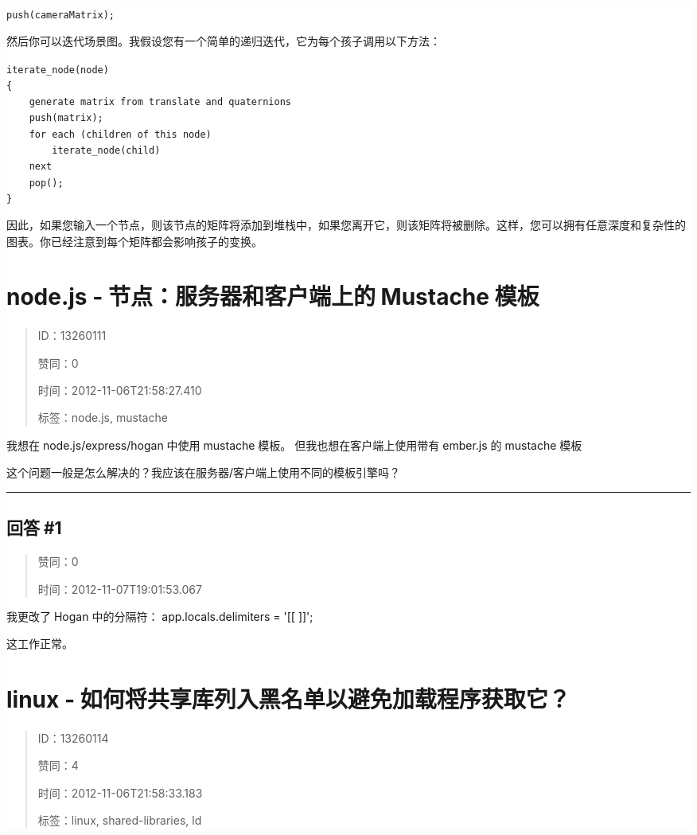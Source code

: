 ```
push(cameraMatrix); 
```

然后你可以迭代场景图。我假设您有一个简单的递归迭代，它为每个孩子调用以下方法：

```
iterate_node(node)
{
    generate matrix from translate and quaternions
    push(matrix);
    for each (children of this node)
        iterate_node(child)
    next
    pop();
} 
```

因此，如果您输入一个节点，则该节点的矩阵将添加到堆栈中，如果您离开它，则该矩阵将被删除。这样，您可以拥有任意深度和复杂性的图表。你已经注意到每个矩阵都会影响孩子的变换。

# node.js - 节点：服务器和客户端上的 Mustache 模板

> ID：13260111
> 
> 赞同：0
> 
> 时间：2012-11-06T21:58:27.410
> 
> 标签：node.js, mustache

我想在 node.js/express/hogan 中使用 mustache 模板。
但我也想在客户端上使用带有 ember.js 的 mustache 模板

这个问题一般是怎么解决的？我应该在服务器/客户端上使用不同的模板引擎吗？

* * *

## 回答 #1

> 赞同：0
> 
> 时间：2012-11-07T19:01:53.067

我更改了 Hogan 中的分隔符： app.locals.delimiters = '[[ ]]';

这工作正常。

# linux - 如何将共享库列入黑名单以避免加载程序获取它？

> ID：13260114
> 
> 赞同：4
> 
> 时间：2012-11-06T21:58:33.183
> 
> 标签：linux, shared-libraries, ld
